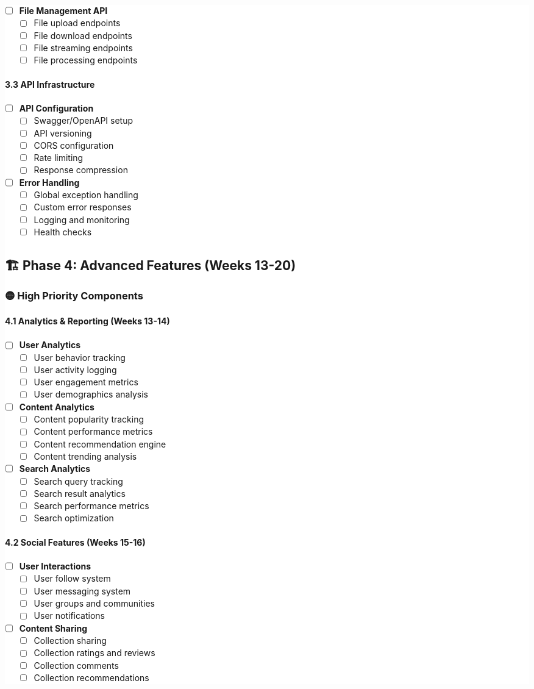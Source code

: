 - [ ] **File Management API**
  - [ ] File upload endpoints
  - [ ] File download endpoints
  - [ ] File streaming endpoints
  - [ ] File processing endpoints

#### 3.3 API Infrastructure
- [ ] **API Configuration**
  - [ ] Swagger/OpenAPI setup
  - [ ] API versioning
  - [ ] CORS configuration
  - [ ] Rate limiting
  - [ ] Response compression

- [ ] **Error Handling**
  - [ ] Global exception handling
  - [ ] Custom error responses
  - [ ] Logging and monitoring
  - [ ] Health checks

## 🏗️ Phase 4: Advanced Features (Weeks 13-20)

### 🟡 High Priority Components

#### 4.1 Analytics & Reporting (Weeks 13-14)
- [ ] **User Analytics**
  - [ ] User behavior tracking
  - [ ] User activity logging
  - [ ] User engagement metrics
  - [ ] User demographics analysis

- [ ] **Content Analytics**
  - [ ] Content popularity tracking
  - [ ] Content performance metrics
  - [ ] Content recommendation engine
  - [ ] Content trending analysis

- [ ] **Search Analytics**
  - [ ] Search query tracking
  - [ ] Search result analytics
  - [ ] Search performance metrics
  - [ ] Search optimization

#### 4.2 Social Features (Weeks 15-16)
- [ ] **User Interactions**
  - [ ] User follow system
  - [ ] User messaging system
  - [ ] User groups and communities
  - [ ] User notifications

- [ ] **Content Sharing**
  - [ ] Collection sharing
  - [ ] Collection ratings and reviews
  - [ ] Collection comments
  - [ ] Collection recommendations
